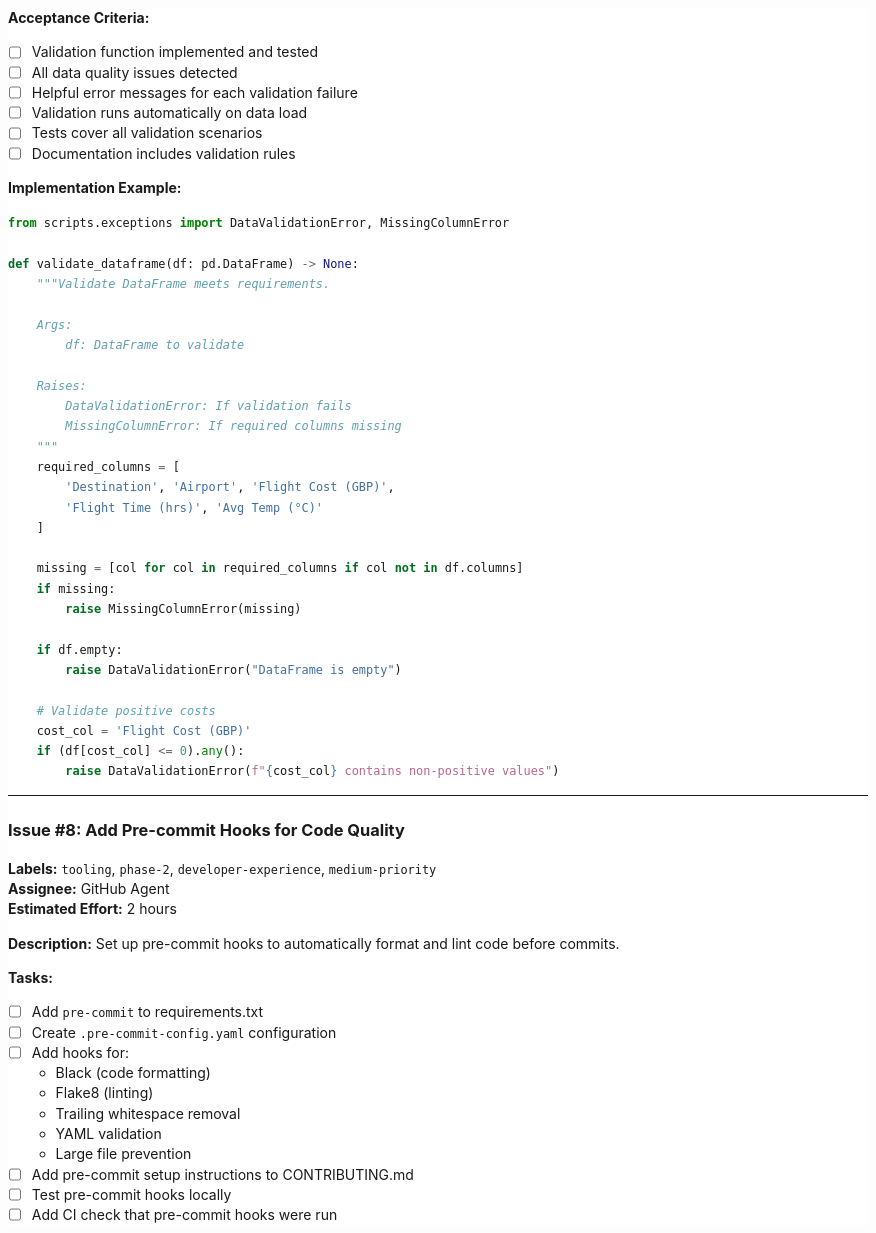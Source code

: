 **Acceptance Criteria:**
- [ ] Validation function implemented and tested
- [ ] All data quality issues detected
- [ ] Helpful error messages for each validation failure
- [ ] Validation runs automatically on data load
- [ ] Tests cover all validation scenarios
- [ ] Documentation includes validation rules

**Implementation Example:**
```python
from scripts.exceptions import DataValidationError, MissingColumnError

def validate_dataframe(df: pd.DataFrame) -> None:
    """Validate DataFrame meets requirements.
    
    Args:
        df: DataFrame to validate
        
    Raises:
        DataValidationError: If validation fails
        MissingColumnError: If required columns missing
    """
    required_columns = [
        'Destination', 'Airport', 'Flight Cost (GBP)',
        'Flight Time (hrs)', 'Avg Temp (°C)'
    ]
    
    missing = [col for col in required_columns if col not in df.columns]
    if missing:
        raise MissingColumnError(missing)
    
    if df.empty:
        raise DataValidationError("DataFrame is empty")
    
    # Validate positive costs
    cost_col = 'Flight Cost (GBP)'
    if (df[cost_col] <= 0).any():
        raise DataValidationError(f"{cost_col} contains non-positive values")
```

---

### Issue #8: Add Pre-commit Hooks for Code Quality
**Labels:** `tooling`, `phase-2`, `developer-experience`, `medium-priority`  
**Assignee:** GitHub Agent  
**Estimated Effort:** 2 hours

**Description:**
Set up pre-commit hooks to automatically format and lint code before commits.

**Tasks:**
- [ ] Add `pre-commit` to requirements.txt
- [ ] Create `.pre-commit-config.yaml` configuration
- [ ] Add hooks for:
  - Black (code formatting)
  - Flake8 (linting)
  - Trailing whitespace removal
  - YAML validation
  - Large file prevention
- [ ] Add pre-commit setup instructions to CONTRIBUTING.md
- [ ] Test pre-commit hooks locally
- [ ] Add CI check that pre-commit hooks were run

